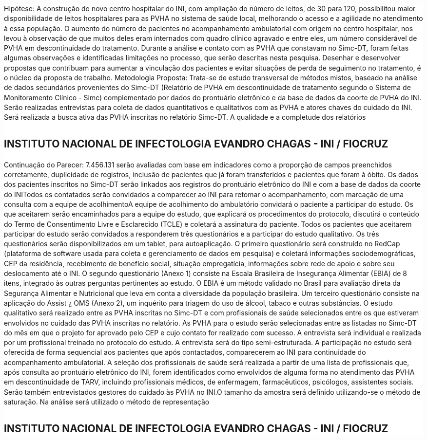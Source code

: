 Hipótese: A construção do novo centro hospitalar do INI, com ampliação do número de leitos, de 30 para 120, possibilitou maior disponibilidade de leitos hospitalares para as PVHA no sistema de saúde local, melhorando o acesso e a agilidade no atendimento à essa população. O aumento do número de pacientes no acompanhamento ambulatorial com origem no centro hospitalar, nos levou à observação de que muitos deles eram internados com quadro clínico agravado e entre eles, um número considerável de PVHA em descontinuidade do tratamento. Durante a análise e contato com as PVHA que constavam no Simc-DT, foram feitas algumas observações e identificadas limitações no processo, que serão descritas nesta pesquisa. Desenhar e desenvolver propostas que contribuam para aumentar a vinculação dos pacientes e evitar situações de perda de seguimento no tratamento, é o núcleo da proposta de trabalho. Metodologia Proposta:
Trata-se de estudo transversal de métodos mistos, baseado na análise de dados secundários provenientes do Simc-DT (Relatório de PVHA em descontinuidade de tratamento segundo o Sistema de Monitoramento Clínico - Simc) complementado por dados do prontuário eletrônico e da base de dados da coorte de PVHA do INI. Serão realizadas entrevistas para coleta de dados quantitativos e qualitativos com as PVHA e atores chaves do cuidado do INI. Será realizada a busca ativa das PVHA inscritas no relatório Simc-DT. A qualidade e a completude dos relatórios
## INSTITUTO NACIONAL DE INFECTOLOGIA EVANDRO CHAGAS - INI / FIOCRUZ

Continuação do Parecer: 7.456.131
serão avaliadas com base em indicadores como a proporção de campos preenchidos corretamente, duplicidade de registros, inclusão de pacientes que já foram transferidos e pacientes que foram à óbito. Os dados dos pacientes inscritos no Simc-DT serão linkados aos registros do prontuário eletrônico do INI e com a base de dados da coorte do INITodos os contatados serão convidados a comparecer ao INI para retomar o acompanhamento, com marcação de uma consulta com a equipe de acolhimentoA equipe de acolhimento do ambulatório convidará o paciente a participar do estudo. Os que aceitarem serão encaminhados para a equipe do estudo, que explicará os procedimentos do protocolo, discutirá o conteúdo do Termo de Consentimento Livre e Esclarecido (TCLE) e coletará a assinatura do paciente. Todos os pacientes que aceitarem participar do estudo serão convidados a responderem três questionários e a participar do estudo qualitativo. Os três questionários serão disponibilizados em um tablet, para autoaplicação. O primeiro questionário será construído no RedCap (plataforma de software usada para coleta e gerenciamento de dados em pesquisa) e coletará informações sociodemográficas, CEP da residência, recebimento de benefício social, situação empregatícia, informações sobre rede de apoio e sobre seu deslocamento até o INI. O segundo questionário (Anexo 1) consiste na Escala Brasileira de Insegurança Alimentar (EBIA) de 8 itens, integrado às outras perguntas pertinentes ao estudo. O EBIA é um método validado no Brasil para avaliação direta da Segurança Alimentar e Nutricional que leva em conta a diversidade da população brasileira. Um terceiro questionário consiste na aplicação do Assist ¿ OMS (Anexo 2), um inquérito para triagem do uso de álcool, tabaco e outras substâncias. O estudo qualitativo será realizado entre as PVHA inscritas no Simc-DT e com profissionais de saúde selecionados entre os que estiveram envolvidos no cuidado das PVHA inscritas no relatório. As PVHA para o estudo serão selecionadas entre as listadas no Simc-DT do mês em que o projeto for aprovado pelo CEP e cujo contato for realizado com sucesso. A entrevista será individual e realizada por um profissional treinado no protocolo do estudo. A entrevista será do tipo semi-estruturada. A participação no estudo será oferecida de forma sequencial aos pacientes que após contactados, comparecerem ao INI para continuidade do acompanhamento ambulatorial. A seleção dos profissionais de saúde será realizada a partir de uma lista de profissionais que, após consulta ao prontuário eletrônico do INI, forem identificados como envolvidos de alguma forma no atendimento das PVHA em descontinuidade de TARV, incluindo profissionais médicos, de enfermagem, farmacêuticos, psicólogos, assistentes sociais. Serão também entrevistados gestores do cuidado às PVHA no INI.O tamanho da amostra será definido utilizando-se o método de saturação. Na análise será utilizado o método de representação
## INSTITUTO NACIONAL DE INFECTOLOGIA EVANDRO CHAGAS - INI / FIOCRUZ
